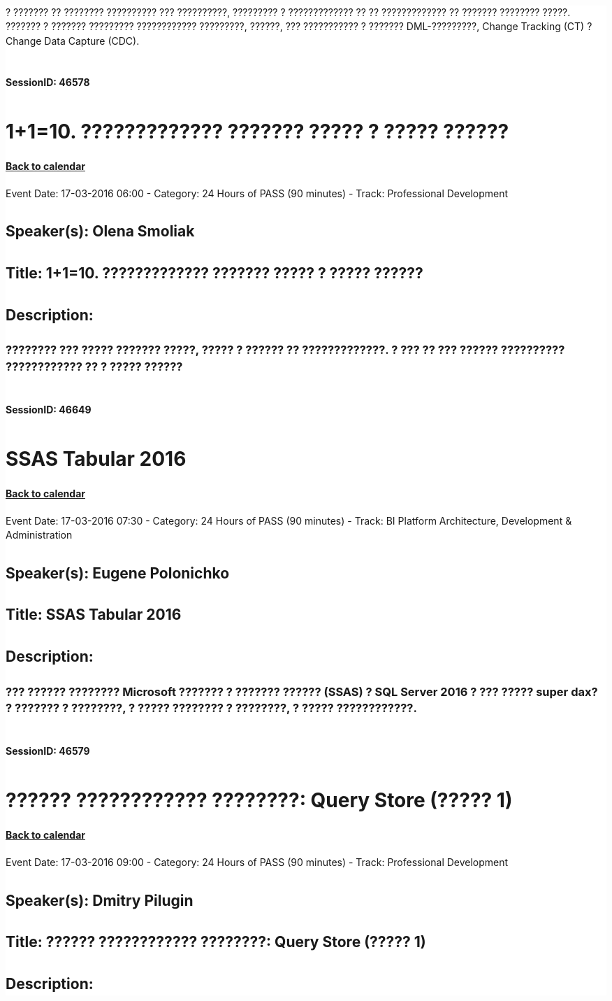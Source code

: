 
? ??????? ?? ???????? ?????????? ??? ??????????, ????????? ? ????????????? ?? ?? ????????????? ?? ??????? ???????? ?????.
??????? ? ??????? ????????? ???????????? ?????????, ??????, ??? ??????????? ? ??????? DML-?????????, Change Tracking (CT) ? Change Data Capture (CDC).

# 
#### SessionID: 46578
# 1+1=10. ????????????? ??????? ????? ? ????? ??????
#### [Back to calendar](#id-592)
Event Date: 17-03-2016 06:00 - Category: 24 Hours of PASS (90 minutes) - Track: Professional Development
## Speaker(s): Olena Smoliak
## Title: 1+1=10. ????????????? ??????? ????? ? ????? ??????
## Description:
### ???????? ??? ????? ??????? ?????, ????? ? ?????? ?? ?????????????. ? ??? ?? ??? ?????? ?????????? ???????????? ?? ? ????? ??????

# 
#### SessionID: 46649
# SSAS Tabular 2016
#### [Back to calendar](#id-592)
Event Date: 17-03-2016 07:30 - Category: 24 Hours of PASS (90 minutes) - Track: BI Platform Architecture, Development & Administration
## Speaker(s): Eugene Polonichko
## Title: SSAS Tabular 2016
## Description:
### ??? ?????? ????????  Microsoft ??????? ? ??????? ?????? (SSAS) ?  SQL Server 2016 ? ??? ????? super dax? ? ??????? ? ????????, ? ????? ???????? ? ????????, ? ????? ????????????.

# 
#### SessionID: 46579
# ?????? ???????????? ????????: Query Store (????? 1)
#### [Back to calendar](#id-592)
Event Date: 17-03-2016 09:00 - Category: 24 Hours of PASS (90 minutes) - Track: Professional Development
## Speaker(s): Dmitry Pilugin
## Title: ?????? ???????????? ????????: Query Store (????? 1)
## Description: